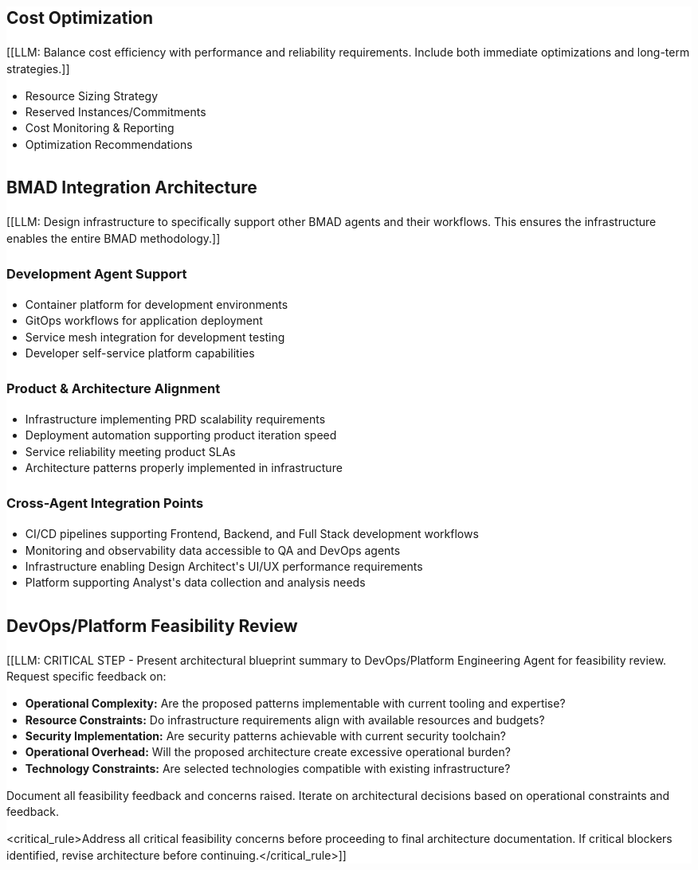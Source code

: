 ## Cost Optimization

[[LLM: Balance cost efficiency with performance and reliability requirements. Include both immediate optimizations and long-term strategies.]]

- Resource Sizing Strategy
- Reserved Instances/Commitments
- Cost Monitoring & Reporting
- Optimization Recommendations

## BMAD Integration Architecture

[[LLM: Design infrastructure to specifically support other BMAD agents and their workflows. This ensures the infrastructure enables the entire BMAD methodology.]]

### Development Agent Support
- Container platform for development environments
- GitOps workflows for application deployment
- Service mesh integration for development testing
- Developer self-service platform capabilities

### Product & Architecture Alignment
- Infrastructure implementing PRD scalability requirements
- Deployment automation supporting product iteration speed
- Service reliability meeting product SLAs
- Architecture patterns properly implemented in infrastructure

### Cross-Agent Integration Points
- CI/CD pipelines supporting Frontend, Backend, and Full Stack development workflows
- Monitoring and observability data accessible to QA and DevOps agents
- Infrastructure enabling Design Architect's UI/UX performance requirements
- Platform supporting Analyst's data collection and analysis needs

## DevOps/Platform Feasibility Review

[[LLM: CRITICAL STEP - Present architectural blueprint summary to DevOps/Platform Engineering Agent for feasibility review. Request specific feedback on:

- **Operational Complexity:** Are the proposed patterns implementable with current tooling and expertise?
- **Resource Constraints:** Do infrastructure requirements align with available resources and budgets?
- **Security Implementation:** Are security patterns achievable with current security toolchain?
- **Operational Overhead:** Will the proposed architecture create excessive operational burden?
- **Technology Constraints:** Are selected technologies compatible with existing infrastructure?

Document all feasibility feedback and concerns raised. Iterate on architectural decisions based on operational constraints and feedback.

<critical_rule>Address all critical feasibility concerns before proceeding to final architecture documentation. If critical blockers identified, revise architecture before continuing.</critical_rule>]]
